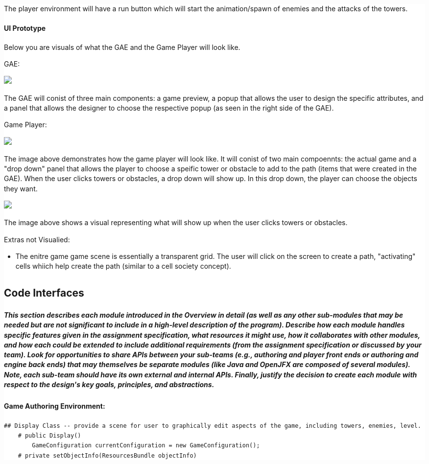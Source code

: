 The player environment will have a run button which will start the animation/spawn of enemies and the attacks of the towers.

#### UI Prototype

Below you are visuals of what the GAE and the Game Player will look like.

GAE:

![](https://i.imgur.com/fRBAgF9.png)

The GAE will conist of three main components: a game preview, a popup that allows the user to design the specific attributes, and a panel that allows the designer to choose the respective popup (as seen in the right side of the GAE).

Game Player:

![](https://i.imgur.com/kmrPTYC.png)

The image above demonstrates how the game player will look like. It will conist of two main compoennts: the actual game and a "drop down" panel that allows the player to choose a speific tower or obstacle to add to the path (items that were created in the GAE). When the user clicks towers or obstacles, a drop down will show up. In this drop down, the player can choose the objects they want.

![](https://i.imgur.com/Yoh8yfd.png)

The image above shows a visual representing what will show up when the user clicks towers or obstacles.

Extras not Visualied:
* The enitre game game scene is essentially a transparent grid. The user will click on the screen to create a path, "activating" cells whiich help create the path (similar to a cell society concept).




## Code Interfaces
##### This section describes each module introduced in the Overview in detail (as well as any other sub-modules that may be needed but are not significant to include in a high-level description of the program). Describe how each module handles specific features given in the assignment specification, what resources it might use, how it collaborates with other modules, and how each could be extended to include additional requirements (from the assignment specification or discussed by your team). Look for opportunities to share APIs between your sub-teams (e.g., authoring and player front ends or authoring and engine back ends) that may themselves be separate modules (like Java and OpenJFX are composed of several modules). Note, each sub-team should have its own external and internal APIs. Finally, justify the decision to create each module with respect to the design's key goals, principles, and abstractions.

#### Game Authoring Environment:
    ## Display Class -- provide a scene for user to graphically edit aspects of the game, including towers, enemies, level.
        # public Display()
            GameConfiguration currentConfiguration = new GameConfiguration();
        # private setObjectInfo(ResourcesBundle objectInfo)